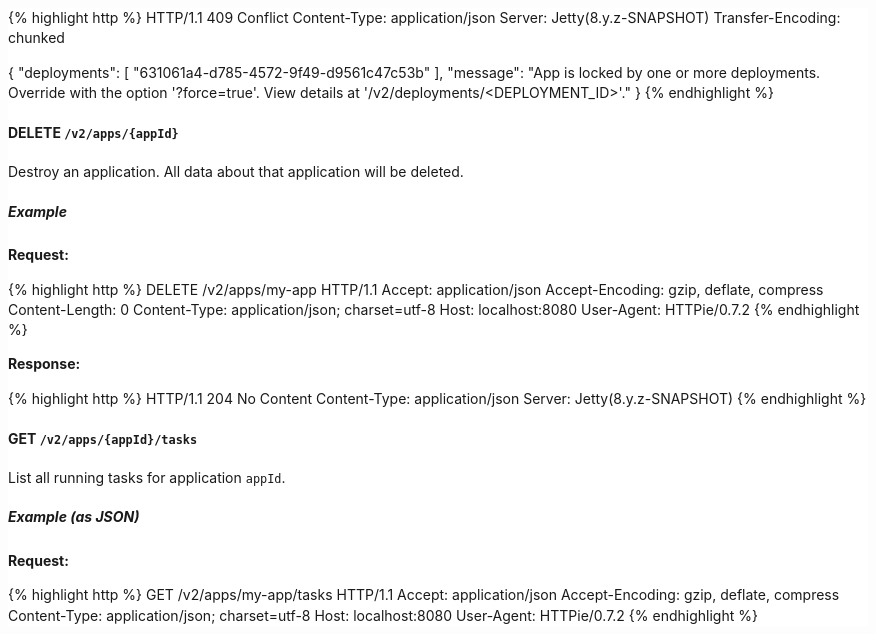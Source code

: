{% highlight http %}
HTTP/1.1 409 Conflict
Content-Type: application/json
Server: Jetty(8.y.z-SNAPSHOT)
Transfer-Encoding: chunked

{
    "deployments": [
        "631061a4-d785-4572-9f49-d9561c47c53b"
    ], 
    "message": "App is locked by one or more deployments. Override with the option '?force=true'. View details at '/v2/deployments/<DEPLOYMENT_ID>'."
}
{% endhighlight %}

#### DELETE `/v2/apps/{appId}`

Destroy an application. All data about that application will be deleted.

##### Example

**Request:**

{% highlight http %}
DELETE /v2/apps/my-app HTTP/1.1
Accept: application/json
Accept-Encoding: gzip, deflate, compress
Content-Length: 0
Content-Type: application/json; charset=utf-8
Host: localhost:8080
User-Agent: HTTPie/0.7.2
{% endhighlight %}


**Response:**

{% highlight http %}
HTTP/1.1 204 No Content
Content-Type: application/json
Server: Jetty(8.y.z-SNAPSHOT)
{% endhighlight %}


#### GET `/v2/apps/{appId}/tasks`

List all running tasks for application `appId`.

##### Example (as JSON)

**Request:**

{% highlight http %}
GET /v2/apps/my-app/tasks HTTP/1.1
Accept: application/json
Accept-Encoding: gzip, deflate, compress
Content-Type: application/json; charset=utf-8
Host: localhost:8080
User-Agent: HTTPie/0.7.2
{% endhighlight %}
